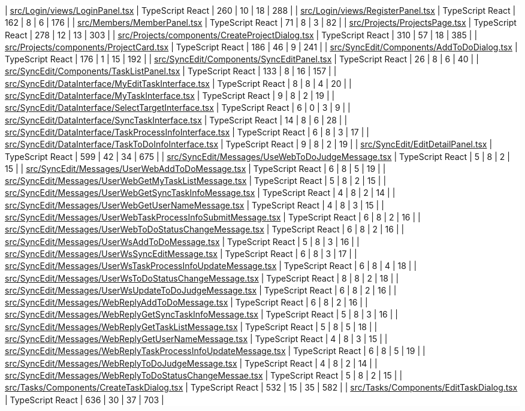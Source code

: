 | [src/Login/views/LoginPanel.tsx](/src/Login/views/LoginPanel.tsx) | TypeScript React | 260 | 10 | 18 | 288 |
| [src/Login/views/RegisterPanel.tsx](/src/Login/views/RegisterPanel.tsx) | TypeScript React | 162 | 8 | 6 | 176 |
| [src/Members/MemberPanel.tsx](/src/Members/MemberPanel.tsx) | TypeScript React | 71 | 8 | 3 | 82 |
| [src/Projects/ProjectsPage.tsx](/src/Projects/ProjectsPage.tsx) | TypeScript React | 278 | 12 | 13 | 303 |
| [src/Projects/components/CreateProjectDialog.tsx](/src/Projects/components/CreateProjectDialog.tsx) | TypeScript React | 310 | 57 | 18 | 385 |
| [src/Projects/components/ProjectCard.tsx](/src/Projects/components/ProjectCard.tsx) | TypeScript React | 186 | 46 | 9 | 241 |
| [src/SyncEdit/Components/AddToDoDialog.tsx](/src/SyncEdit/Components/AddToDoDialog.tsx) | TypeScript React | 176 | 1 | 15 | 192 |
| [src/SyncEdit/Components/SyncEditPanel.tsx](/src/SyncEdit/Components/SyncEditPanel.tsx) | TypeScript React | 26 | 8 | 6 | 40 |
| [src/SyncEdit/Components/TaskListPanel.tsx](/src/SyncEdit/Components/TaskListPanel.tsx) | TypeScript React | 133 | 8 | 16 | 157 |
| [src/SyncEdit/DataInterface/MyEditTaskInterface.tsx](/src/SyncEdit/DataInterface/MyEditTaskInterface.tsx) | TypeScript React | 8 | 8 | 4 | 20 |
| [src/SyncEdit/DataInterface/MyTaskInterface.tsx](/src/SyncEdit/DataInterface/MyTaskInterface.tsx) | TypeScript React | 9 | 8 | 2 | 19 |
| [src/SyncEdit/DataInterface/SelectTargetInterface.tsx](/src/SyncEdit/DataInterface/SelectTargetInterface.tsx) | TypeScript React | 6 | 0 | 3 | 9 |
| [src/SyncEdit/DataInterface/SyncTaskInterface.tsx](/src/SyncEdit/DataInterface/SyncTaskInterface.tsx) | TypeScript React | 14 | 8 | 6 | 28 |
| [src/SyncEdit/DataInterface/TaskProcessInfoInterface.tsx](/src/SyncEdit/DataInterface/TaskProcessInfoInterface.tsx) | TypeScript React | 6 | 8 | 3 | 17 |
| [src/SyncEdit/DataInterface/TaskToDoInfoInterface.tsx](/src/SyncEdit/DataInterface/TaskToDoInfoInterface.tsx) | TypeScript React | 9 | 8 | 2 | 19 |
| [src/SyncEdit/EditDetailPanel.tsx](/src/SyncEdit/EditDetailPanel.tsx) | TypeScript React | 599 | 42 | 34 | 675 |
| [src/SyncEdit/Messages/UseWebToDoJudgeMessage.tsx](/src/SyncEdit/Messages/UseWebToDoJudgeMessage.tsx) | TypeScript React | 5 | 8 | 2 | 15 |
| [src/SyncEdit/Messages/UserWebAddToDoMessage.tsx](/src/SyncEdit/Messages/UserWebAddToDoMessage.tsx) | TypeScript React | 6 | 8 | 5 | 19 |
| [src/SyncEdit/Messages/UserWebGetMyTaskListMessage.tsx](/src/SyncEdit/Messages/UserWebGetMyTaskListMessage.tsx) | TypeScript React | 5 | 8 | 2 | 15 |
| [src/SyncEdit/Messages/UserWebGetSyncTaskInfoMessage.tsx](/src/SyncEdit/Messages/UserWebGetSyncTaskInfoMessage.tsx) | TypeScript React | 4 | 8 | 2 | 14 |
| [src/SyncEdit/Messages/UserWebGetUserNameMessage.tsx](/src/SyncEdit/Messages/UserWebGetUserNameMessage.tsx) | TypeScript React | 4 | 8 | 3 | 15 |
| [src/SyncEdit/Messages/UserWebTaskProcessInfoSubmitMessage.tsx](/src/SyncEdit/Messages/UserWebTaskProcessInfoSubmitMessage.tsx) | TypeScript React | 6 | 8 | 2 | 16 |
| [src/SyncEdit/Messages/UserWebToDoStatusChangeMessage.tsx](/src/SyncEdit/Messages/UserWebToDoStatusChangeMessage.tsx) | TypeScript React | 6 | 8 | 2 | 16 |
| [src/SyncEdit/Messages/UserWsAddToDoMessage.tsx](/src/SyncEdit/Messages/UserWsAddToDoMessage.tsx) | TypeScript React | 5 | 8 | 3 | 16 |
| [src/SyncEdit/Messages/UserWsSyncEditMessage.tsx](/src/SyncEdit/Messages/UserWsSyncEditMessage.tsx) | TypeScript React | 6 | 8 | 3 | 17 |
| [src/SyncEdit/Messages/UserWsTaskProcessInfoUpdateMessage.tsx](/src/SyncEdit/Messages/UserWsTaskProcessInfoUpdateMessage.tsx) | TypeScript React | 6 | 8 | 4 | 18 |
| [src/SyncEdit/Messages/UserWsToDoStatusChangeMessage.tsx](/src/SyncEdit/Messages/UserWsToDoStatusChangeMessage.tsx) | TypeScript React | 8 | 8 | 2 | 18 |
| [src/SyncEdit/Messages/UserWsUpdateToDoJudgeMessage.tsx](/src/SyncEdit/Messages/UserWsUpdateToDoJudgeMessage.tsx) | TypeScript React | 6 | 8 | 2 | 16 |
| [src/SyncEdit/Messages/WebReplyAddToDoMessage.tsx](/src/SyncEdit/Messages/WebReplyAddToDoMessage.tsx) | TypeScript React | 6 | 8 | 2 | 16 |
| [src/SyncEdit/Messages/WebReplyGetSyncTaskInfoMessage.tsx](/src/SyncEdit/Messages/WebReplyGetSyncTaskInfoMessage.tsx) | TypeScript React | 5 | 8 | 3 | 16 |
| [src/SyncEdit/Messages/WebReplyGetTaskListMessage.tsx](/src/SyncEdit/Messages/WebReplyGetTaskListMessage.tsx) | TypeScript React | 5 | 8 | 5 | 18 |
| [src/SyncEdit/Messages/WebReplyGetUserNameMessage.tsx](/src/SyncEdit/Messages/WebReplyGetUserNameMessage.tsx) | TypeScript React | 4 | 8 | 3 | 15 |
| [src/SyncEdit/Messages/WebReplyTaskProcessInfoUpdateMessage.tsx](/src/SyncEdit/Messages/WebReplyTaskProcessInfoUpdateMessage.tsx) | TypeScript React | 6 | 8 | 5 | 19 |
| [src/SyncEdit/Messages/WebReplyToDoJudgeMessage.tsx](/src/SyncEdit/Messages/WebReplyToDoJudgeMessage.tsx) | TypeScript React | 4 | 8 | 2 | 14 |
| [src/SyncEdit/Messages/WebReplyToDoStatusChangeMessae.tsx](/src/SyncEdit/Messages/WebReplyToDoStatusChangeMessae.tsx) | TypeScript React | 5 | 8 | 2 | 15 |
| [src/Tasks/Components/CreateTaskDialog.tsx](/src/Tasks/Components/CreateTaskDialog.tsx) | TypeScript React | 532 | 15 | 35 | 582 |
| [src/Tasks/Components/EditTaskDialog.tsx](/src/Tasks/Components/EditTaskDialog.tsx) | TypeScript React | 636 | 30 | 37 | 703 |